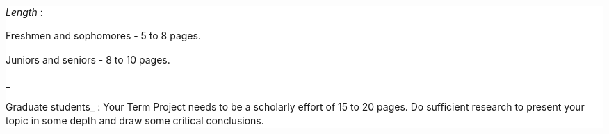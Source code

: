   
_Length_ :

Freshmen and sophomores - 5 to 8 pages.

Juniors and seniors - 8 to 10 pages.

_

Graduate students_ : Your Term Project needs to be a scholarly effort of 15 to
20 pages. Do sufficient research to present your topic in some depth and draw
some critical conclusions.

